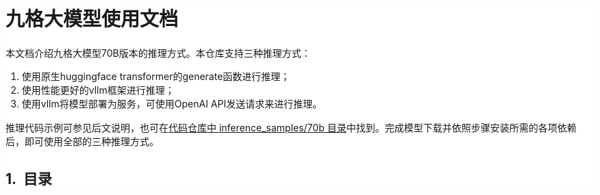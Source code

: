 <style type="text/css">
    h1 { counter-reset: h2counter; }
    h2 { counter-reset: h3counter; }
    h3 { counter-reset: h4counter; }
    h4 { counter-reset: h5counter; }
    h5 { counter-reset: h6counter; }
    h6 { }
    h2:before {
      counter-increment: h2counter;
      content: counter(h2counter) ".\0000a0\0000a0";
    }
    h3:before {
      counter-increment: h3counter;
      content: counter(h2counter) "."
                counter(h3counter) ".\0000a0\0000a0";
    }
    h4:before {
      counter-increment: h4counter;
      content: counter(h2counter) "."
                counter(h3counter) "."
                counter(h4counter) ".\0000a0\0000a0";
    }
    h5:before {
      counter-increment: h5counter;
      content: counter(h2counter) "."
                counter(h3counter) "."
                counter(h4counter) "."
                counter(h5counter) ".\0000a0\0000a0";
    }
    h6:before {
      counter-increment: h6counter;
      content: counter(h2counter) "."
                counter(h3counter) "."
                counter(h4counter) "."
                counter(h5counter) "."
                counter(h6counter) ".\0000a0\0000a0";
    }
</style>

# 九格大模型使用文档

本文档介绍九格大模型70B版本的推理方式。本仓库支持三种推理方式：

1. 使用原生huggingface transformer的generate函数进行推理；
2. 使用性能更好的vllm框架进行推理；
3. 使用vllm将模型部署为服务，可使用OpenAI API发送请求来进行推理。

推理代码示例可参见后文说明，也可在[代码仓库中 inference_samples/70b 目录](../inference_samples/70b)中找到。完成模型下载并依照步骤安装所需的各项依赖后，即可使用全部的三种推理方式。

## 目录
